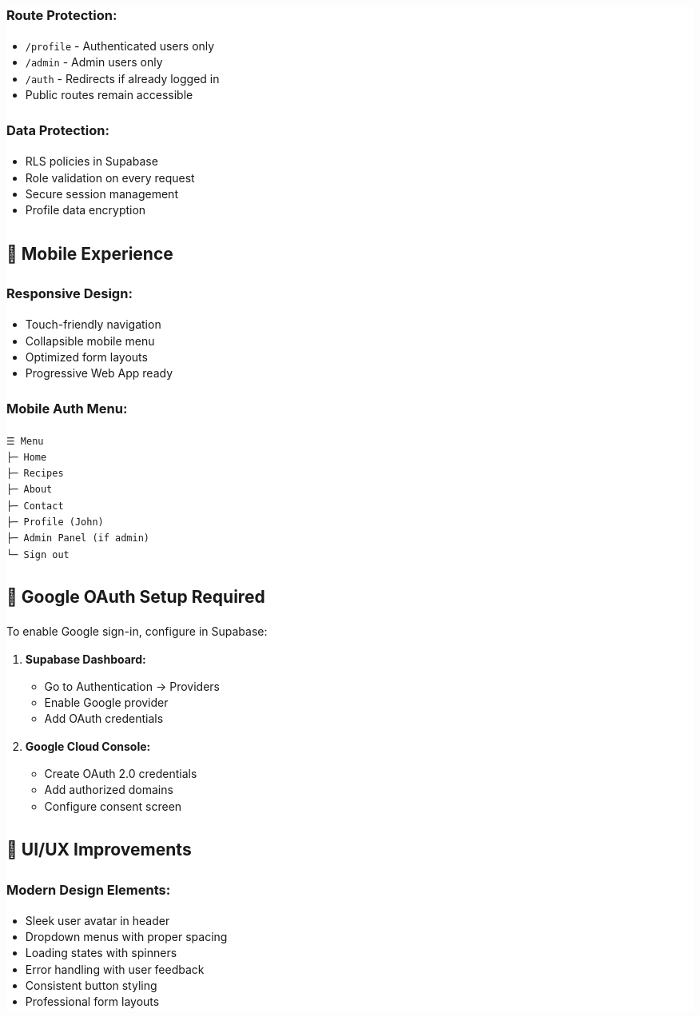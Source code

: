 ### **Route Protection:**
- `/profile` - Authenticated users only
- `/admin` - Admin users only
- `/auth` - Redirects if already logged in
- Public routes remain accessible

### **Data Protection:**
- RLS policies in Supabase
- Role validation on every request
- Secure session management
- Profile data encryption

## 📱 **Mobile Experience**

### **Responsive Design:**
- Touch-friendly navigation
- Collapsible mobile menu
- Optimized form layouts
- Progressive Web App ready

### **Mobile Auth Menu:**
```
☰ Menu
├─ Home
├─ Recipes  
├─ About
├─ Contact
├─ Profile (John)
├─ Admin Panel (if admin)
└─ Sign out
```

## 🚀 **Google OAuth Setup Required**

To enable Google sign-in, configure in Supabase:

1. **Supabase Dashboard:**
   - Go to Authentication → Providers
   - Enable Google provider
   - Add OAuth credentials

2. **Google Cloud Console:**
   - Create OAuth 2.0 credentials
   - Add authorized domains
   - Configure consent screen

## 🎨 **UI/UX Improvements**

### **Modern Design Elements:**
- Sleek user avatar in header
- Dropdown menus with proper spacing
- Loading states with spinners
- Error handling with user feedback
- Consistent button styling
- Professional form layouts
